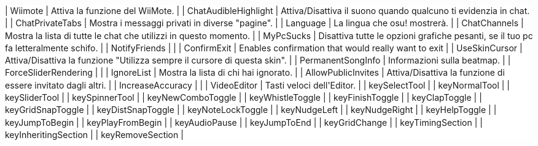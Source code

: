 | Wiimote                      | Attiva la funzione del WiiMote.                                                                                                                                                                                                               |
| ChatAudibleHighlight         | Attiva/Disattiva il suono quando qualcuno ti evidenzia in chat.                                                                                                                                                                               |
| ChatPrivateTabs              | Mostra i messaggi privati in diverse "pagine".                                                                                                                                                                                                |
| Language                     | La lingua che osu! mostrerà.                                                                                                                                                                                                                  |
| ChatChannels                 | Mostra la lista di tutte le chat che utilizzi in questo momento.                                                                                                                                                                              |
| MyPcSucks                    | Disattiva tutte le opzioni grafiche pesanti, se il tuo pc fa letteralmente schifo.                                                                                                                                                            |
| NotifyFriends                |                                                                                                                                                                                                                                               |
| ConfirmExit                  | Enables confirmation that would really want to exit                                                                                                                                                                                           |
| UseSkinCursor                | Attiva/Disattiva la funzione "Utilizza sempre il cursore di questa skin".                                                                                                                                                                     |
| PermanentSongInfo            | Informazioni sulla beatmap.                                                                                                                                                                                                                   |
| ForceSliderRendering         |                                                                                                                                                                                                                                               |
| IgnoreList                   | Mostra la lista di chi hai ignorato.                                                                                                                                                                                                          |
| AllowPublicInvites           | Attiva/Disattiva la funzione di essere invitato dagli altri.                                                                                                                                                                                  |
| IncreaseAccuracy             |                                                                                                                                                                                                                                               |
| VideoEditor                  | Tasti veloci dell'Editor.                                                                                                                                                                                                                     |
| keySelectTool                |
| keyNormalTool                |
| keySliderTool                |
| keySpinnerTool               |
| keyNewComboToggle            |
| keyWhistleToggle             |
| keyFinishToggle              |
| keyClapToggle                |
| keyGridSnapToggle            |
| keyDistSnapToggle            |
| keyNoteLockToggle            |
| keyNudgeLeft                 |
| keyNudgeRight                |
| keyHelpToggle                |
| keyJumpToBegin               |
| keyPlayFromBegin             |
| keyAudioPause                |
| keyJumpToEnd                 |
| keyGridChange                |
| keyTimingSection             |
| keyInheritingSection         |
| keyRemoveSection             |